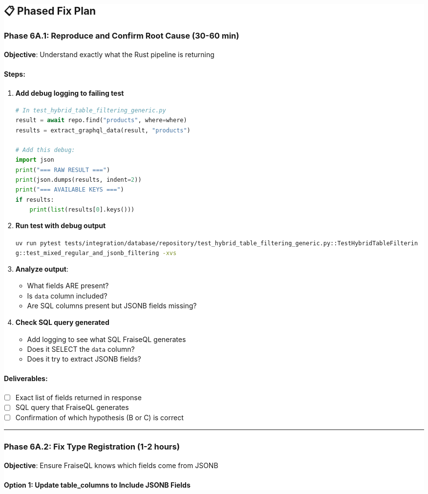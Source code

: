 
## 📋 Phased Fix Plan

### Phase 6A.1: Reproduce and Confirm Root Cause (30-60 min)

**Objective**: Understand exactly what the Rust pipeline is returning

#### Steps:

1. **Add debug logging to failing test**
   ```python
   # In test_hybrid_table_filtering_generic.py
   result = await repo.find("products", where=where)
   results = extract_graphql_data(result, "products")

   # Add this debug:
   import json
   print("=== RAW RESULT ===")
   print(json.dumps(results, indent=2))
   print("=== AVAILABLE KEYS ===")
   if results:
       print(list(results[0].keys()))
   ```

2. **Run test with debug output**
   ```bash
   uv run pytest tests/integration/database/repository/test_hybrid_table_filtering_generic.py::TestHybridTableFiltering::test_mixed_regular_and_jsonb_filtering -xvs
   ```

3. **Analyze output**:
   - What fields ARE present?
   - Is `data` column included?
   - Are SQL columns present but JSONB fields missing?

4. **Check SQL query generated**
   - Add logging to see what SQL FraiseQL generates
   - Does it SELECT the `data` column?
   - Does it try to extract JSONB fields?

#### Deliverables:
- [ ] Exact list of fields returned in response
- [ ] SQL query that FraiseQL generates
- [ ] Confirmation of which hypothesis (B or C) is correct

---

### Phase 6A.2: Fix Type Registration (1-2 hours)

**Objective**: Ensure FraiseQL knows which fields come from JSONB

#### Option 1: Update table_columns to Include JSONB Fields
